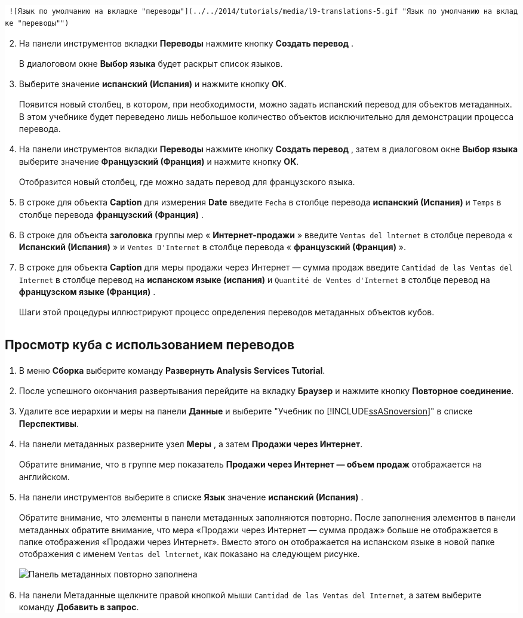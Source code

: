      ![Язык по умолчанию на вкладке "переводы"](../../2014/tutorials/media/l9-translations-5.gif "Язык по умолчанию на вкладке "переводы"")  
  
2.  На панели инструментов вкладки **Переводы** нажмите кнопку **Создать перевод** .  
  
     В диалоговом окне **Выбор языка** будет раскрыт список языков.  
  
3.  Выберите значение **испанский (Испания)** и нажмите кнопку **ОК**.  
  
     Появится новый столбец, в котором, при необходимости, можно задать испанский перевод для объектов метаданных. В этом учебнике будет переведено лишь небольшое количество объектов исключительно для демонстрации процесса перевода.  
  
4.  На панели инструментов вкладки **Переводы** нажмите кнопку **Создать перевод** , затем в диалоговом окне **Выбор языка** выберите значение **Французский (Франция)** и нажмите кнопку **ОК**.  
  
     Отобразится новый столбец, где можно задать перевод для французского языка.  
  
5.  В строке для объекта **Caption** для измерения **Date** введите `Fecha` в столбце перевода **испанский (Испания)** и `Temps` в столбце перевода **французский (Франция)** .  
  
6.  В строке для объекта **заголовка** группы мер « **Интернет-продажи** » введите `Ventas del lnternet` в столбце перевода « **Испанский (Испания)** » и `Ventes D'Internet` в столбце перевода « **французский (Франция)** ».  
  
7.  В строке для объекта **Caption** для меры продажи через Интернет — сумма продаж введите `Cantidad de las Ventas del Internet` в столбце перевод на **испанском языке (испания)** и `Quantité de Ventes d'Internet` в столбце перевод на **французском языке (Франция)** .  
  
     Шаги этой процедуры иллюстрируют процесс определения переводов метаданных объектов кубов.  
  
## <a name="browsing-the-cube-by-using-translations"></a>Просмотр куба с использованием переводов  
  
1.  В меню **Сборка** выберите команду **Развернуть Analysis Services Tutorial**.  
  
2.  После успешного окончания развертывания перейдите на вкладку **Браузер** и нажмите кнопку **Повторное соединение**.  
  
3.  Удалите все иерархии и меры на панели **Данные** и выберите "Учебник по [!INCLUDE[ssASnoversion](../includes/ssasnoversion-md.md)]" в списке **Перспективы**.  
  
4.  На панели метаданных разверните узел **Меры** , а затем **Продажи через Интернет**.  
  
     Обратите внимание, что в группе мер показатель **Продажи через Интернет — объем продаж** отображается на английском.  
  
5.  На панели инструментов выберите в списке **Язык** значение **испанский (Испания)** .  
  
     Обратите внимание, что элементы в панели метаданных заполняются повторно. После заполнения элементов в панели метаданных обратите внимание, что мера «Продажи через Интернет — сумма продаж» больше не отображается в папке отображения «Продажи через Интернет». Вместо этого он отображается на испанском языке в новой папке отображения с именем `Ventas del lnternet`, как показано на следующем рисунке.  
  
     ![Панель метаданных повторно заполнена](../../2014/tutorials/media/l9-translations-6.gif "Панель метаданных повторно заполнена")  
  
6.  На панели Метаданные щелкните правой кнопкой мыши `Cantidad de las Ventas del Internet`, а затем выберите команду **Добавить в запрос**.  
  
